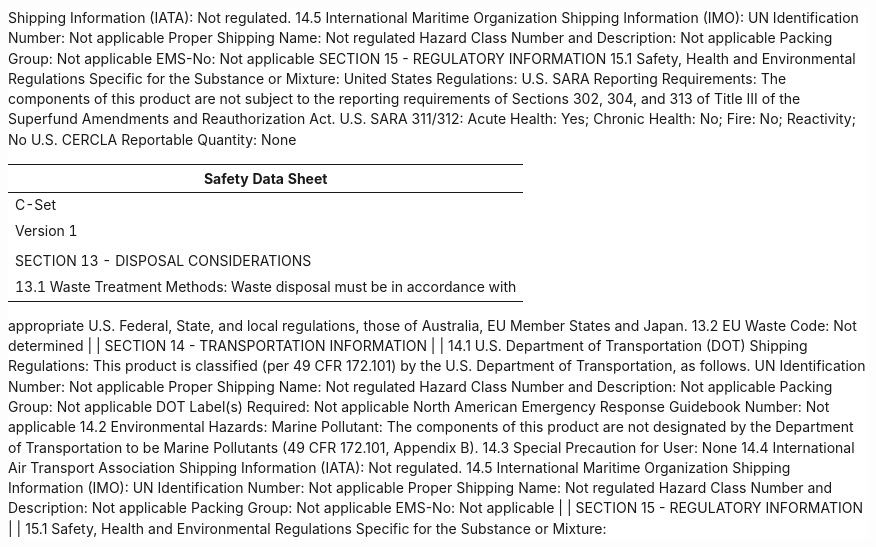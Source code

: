 Shipping Information (IATA): Not regulated.
14.5 International Maritime Organization
Shipping Information (IMO):
UN Identification Number: Not applicable
Proper Shipping Name: Not regulated
Hazard Class Number and Description: Not applicable
Packing Group: Not applicable
EMS-No: Not applicable
SECTION 15 - REGULATORY INFORMATION
15.1 Safety, Health and Environmental Regulations Specific for the Substance or Mixture:
United States Regulations:
U.S. SARA Reporting Requirements:
The components of this product are not subject to the reporting requirements of Sections 302, 304, and 313
of Title III of the Superfund Amendments and Reauthorization Act.
U.S. SARA 311/312:
Acute Health: Yes; Chronic Health: No; Fire: No; Reactivity; No
U.S. CERCLA Reportable Quantity:
None

| Safety Data Sheet |
| --- |
| C-Set |
| Version 1 |
| |
| SECTION 13 - DISPOSAL CONSIDERATIONS |
| 13.1 Waste Treatment Methods: Waste disposal must be in accordance with
appropriate U.S. Federal, State, and local
regulations, those of Australia, EU Member
States and Japan.
13.2 EU Waste Code: Not determined |
| SECTION 14 - TRANSPORTATION INFORMATION |
| 14.1 U.S. Department of Transportation (DOT) Shipping Regulations:
This product is classified (per 49 CFR 172.101) by the U.S. Department of Transportation, as follows.
UN Identification Number: Not applicable
Proper Shipping Name: Not regulated
Hazard Class Number and Description: Not applicable
Packing Group: Not applicable
DOT Label(s) Required: Not applicable
North American Emergency
Response Guidebook Number: Not applicable
14.2 Environmental Hazards:
Marine Pollutant: The components of this product are not designated by
the Department of Transportation to be Marine
Pollutants (49 CFR 172.101, Appendix B).
14.3 Special Precaution for User: None
14.4 International Air Transport Association
Shipping Information (IATA): Not regulated.
14.5 International Maritime Organization
Shipping Information (IMO):
UN Identification Number: Not applicable
Proper Shipping Name: Not regulated
Hazard Class Number and Description: Not applicable
Packing Group: Not applicable
EMS-No: Not applicable |
| SECTION 15 - REGULATORY INFORMATION |
| 15.1 Safety, Health and Environmental Regulations Specific for the Substance or Mixture: